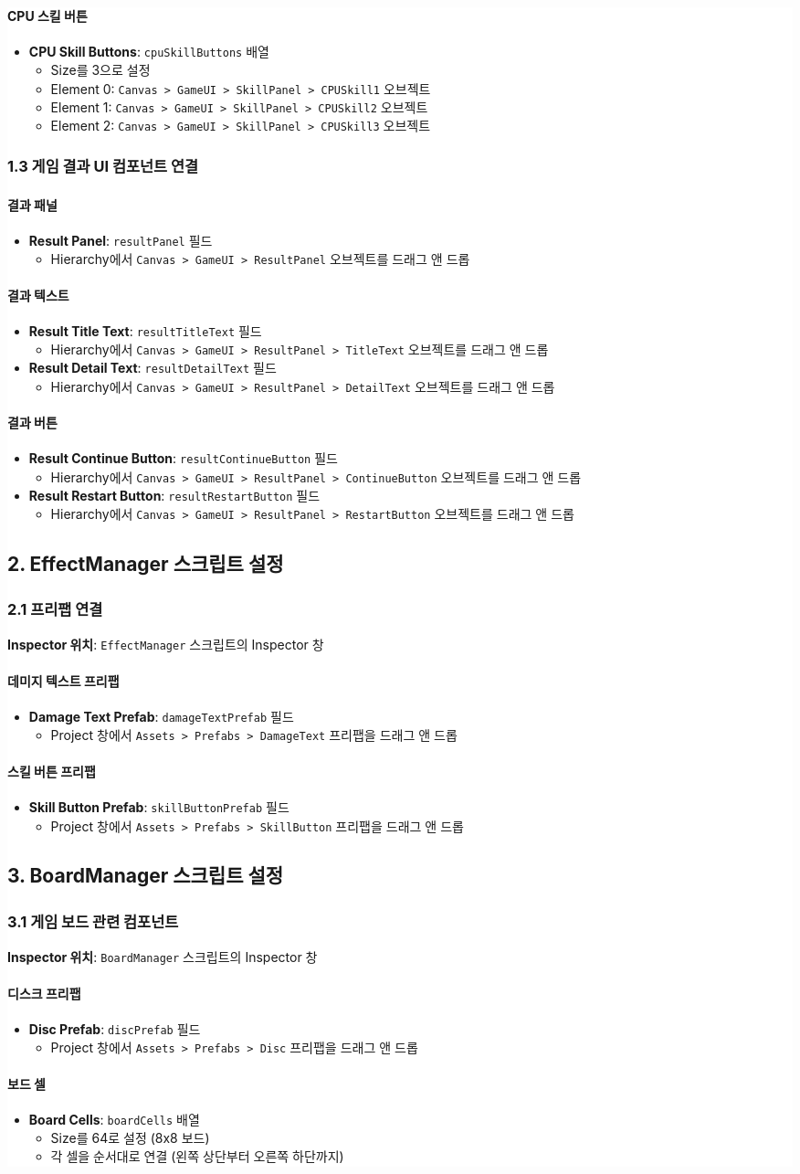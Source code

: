 #### CPU 스킬 버튼
- **CPU Skill Buttons**: `cpuSkillButtons` 배열
  - Size를 3으로 설정
  - Element 0: `Canvas > GameUI > SkillPanel > CPUSkill1` 오브젝트
  - Element 1: `Canvas > GameUI > SkillPanel > CPUSkill2` 오브젝트
  - Element 2: `Canvas > GameUI > SkillPanel > CPUSkill3` 오브젝트

### 1.3 게임 결과 UI 컴포넌트 연결

#### 결과 패널
- **Result Panel**: `resultPanel` 필드
  - Hierarchy에서 `Canvas > GameUI > ResultPanel` 오브젝트를 드래그 앤 드롭

#### 결과 텍스트
- **Result Title Text**: `resultTitleText` 필드
  - Hierarchy에서 `Canvas > GameUI > ResultPanel > TitleText` 오브젝트를 드래그 앤 드롭
- **Result Detail Text**: `resultDetailText` 필드
  - Hierarchy에서 `Canvas > GameUI > ResultPanel > DetailText` 오브젝트를 드래그 앤 드롭

#### 결과 버튼
- **Result Continue Button**: `resultContinueButton` 필드
  - Hierarchy에서 `Canvas > GameUI > ResultPanel > ContinueButton` 오브젝트를 드래그 앤 드롭
- **Result Restart Button**: `resultRestartButton` 필드
  - Hierarchy에서 `Canvas > GameUI > ResultPanel > RestartButton` 오브젝트를 드래그 앤 드롭

## 2. EffectManager 스크립트 설정

### 2.1 프리팹 연결

**Inspector 위치**: `EffectManager` 스크립트의 Inspector 창

#### 데미지 텍스트 프리팹
- **Damage Text Prefab**: `damageTextPrefab` 필드
  - Project 창에서 `Assets > Prefabs > DamageText` 프리팹을 드래그 앤 드롭

#### 스킬 버튼 프리팹
- **Skill Button Prefab**: `skillButtonPrefab` 필드
  - Project 창에서 `Assets > Prefabs > SkillButton` 프리팹을 드래그 앤 드롭

## 3. BoardManager 스크립트 설정

### 3.1 게임 보드 관련 컴포넌트

**Inspector 위치**: `BoardManager` 스크립트의 Inspector 창

#### 디스크 프리팹
- **Disc Prefab**: `discPrefab` 필드
  - Project 창에서 `Assets > Prefabs > Disc` 프리팹을 드래그 앤 드롭

#### 보드 셀
- **Board Cells**: `boardCells` 배열
  - Size를 64로 설정 (8x8 보드)
  - 각 셀을 순서대로 연결 (왼쪽 상단부터 오른쪽 하단까지)
